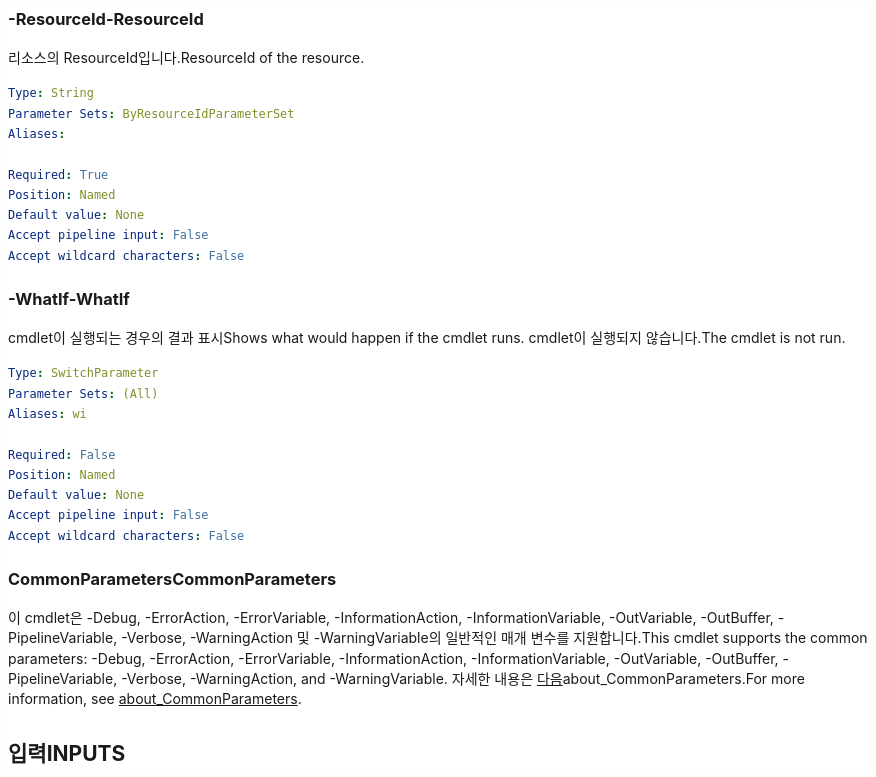 ### <span data-ttu-id="a8e59-129">-ResourceId</span><span class="sxs-lookup"><span data-stu-id="a8e59-129">-ResourceId</span></span>
<span data-ttu-id="a8e59-130">리소스의 ResourceId입니다.</span><span class="sxs-lookup"><span data-stu-id="a8e59-130">ResourceId of the resource.</span></span>

```yaml
Type: String
Parameter Sets: ByResourceIdParameterSet
Aliases:

Required: True
Position: Named
Default value: None
Accept pipeline input: False
Accept wildcard characters: False
```

### <span data-ttu-id="a8e59-131">-WhatIf</span><span class="sxs-lookup"><span data-stu-id="a8e59-131">-WhatIf</span></span>
<span data-ttu-id="a8e59-132">cmdlet이 실행되는 경우의 결과 표시</span><span class="sxs-lookup"><span data-stu-id="a8e59-132">Shows what would happen if the cmdlet runs.</span></span>
<span data-ttu-id="a8e59-133">cmdlet이 실행되지 않습니다.</span><span class="sxs-lookup"><span data-stu-id="a8e59-133">The cmdlet is not run.</span></span>

```yaml
Type: SwitchParameter
Parameter Sets: (All)
Aliases: wi

Required: False
Position: Named
Default value: None
Accept pipeline input: False
Accept wildcard characters: False
```

### <span data-ttu-id="a8e59-134">CommonParameters</span><span class="sxs-lookup"><span data-stu-id="a8e59-134">CommonParameters</span></span>
<span data-ttu-id="a8e59-135">이 cmdlet은 -Debug, -ErrorAction, -ErrorVariable, -InformationAction, -InformationVariable, -OutVariable, -OutBuffer, -PipelineVariable, -Verbose, -WarningAction 및 -WarningVariable의 일반적인 매개 변수를 지원합니다.</span><span class="sxs-lookup"><span data-stu-id="a8e59-135">This cmdlet supports the common parameters: -Debug, -ErrorAction, -ErrorVariable, -InformationAction, -InformationVariable, -OutVariable, -OutBuffer, -PipelineVariable, -Verbose, -WarningAction, and -WarningVariable.</span></span> <span data-ttu-id="a8e59-136">자세한 내용은 [다음](http://go.microsoft.com/fwlink/?LinkID=113216)about_CommonParameters.</span><span class="sxs-lookup"><span data-stu-id="a8e59-136">For more information, see [about_CommonParameters](http://go.microsoft.com/fwlink/?LinkID=113216).</span></span>

## <span data-ttu-id="a8e59-137">입력</span><span class="sxs-lookup"><span data-stu-id="a8e59-137">INPUTS</span></span>
